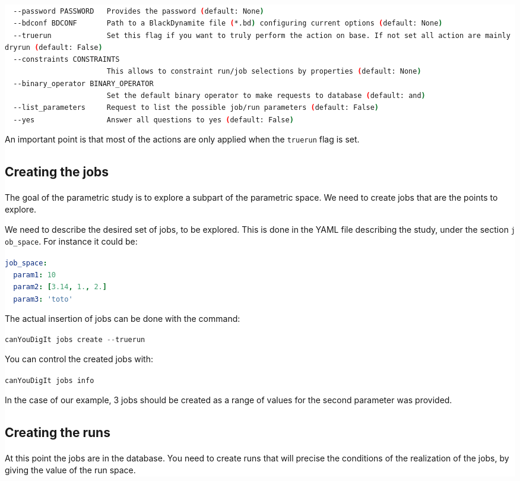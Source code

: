 ```bash
  --password PASSWORD   Provides the password (default: None)
  --bdconf BDCONF       Path to a BlackDynamite file (*.bd) configuring current options (default: None)
  --truerun             Set this flag if you want to truly perform the action on base. If not set all action are mainly dryrun (default: False)
  --constraints CONSTRAINTS
                        This allows to constraint run/job selections by properties (default: None)
  --binary_operator BINARY_OPERATOR
                        Set the default binary operator to make requests to database (default: and)
  --list_parameters     Request to list the possible job/run parameters (default: False)
  --yes                 Answer all questions to yes (default: False)
```

An important point is that most of the actions are only applied
when the `truerun` flag is set. 

## Creating the jobs

The goal of the parametric study is to explore a subpart
of the parametric space. We need to create jobs that are
the points to explore. 

We need to describe the desired set of jobs, to be explored.
This is done in the YAML file describing the study, under the
section `job_space`. For instance it could be:

```yaml
job_space:
  param1: 10
  param2: [3.14, 1., 2.]
  param3: 'toto'
```

The actual insertion of jobs can be done with the command:

```python
canYouDigIt jobs create --truerun
```

You can control the created jobs with:

```python
canYouDigIt jobs info
```

In the case of our example, 3 jobs should be created
as a range of values for the second parameter was provided.


## Creating the runs

At this point the jobs are in the database. You need to create runs
that will precise the conditions of the realization of the jobs,
by giving the value of the run space.

